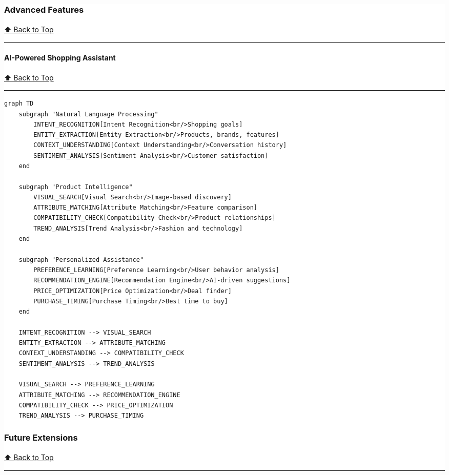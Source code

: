 ### Advanced Features

[⬆️ Back to Top](#--table-of-contents)

---


#### AI-Powered Shopping Assistant

[⬆️ Back to Top](#--table-of-contents)

---


```mermaid
graph TD
    subgraph "Natural Language Processing"
        INTENT_RECOGNITION[Intent Recognition<br/>Shopping goals]
        ENTITY_EXTRACTION[Entity Extraction<br/>Products, brands, features]
        CONTEXT_UNDERSTANDING[Context Understanding<br/>Conversation history]
        SENTIMENT_ANALYSIS[Sentiment Analysis<br/>Customer satisfaction]
    end
    
    subgraph "Product Intelligence"
        VISUAL_SEARCH[Visual Search<br/>Image-based discovery]
        ATTRIBUTE_MATCHING[Attribute Matching<br/>Feature comparison]
        COMPATIBILITY_CHECK[Compatibility Check<br/>Product relationships]
        TREND_ANALYSIS[Trend Analysis<br/>Fashion and technology]
    end
    
    subgraph "Personalized Assistance"
        PREFERENCE_LEARNING[Preference Learning<br/>User behavior analysis]
        RECOMMENDATION_ENGINE[Recommendation Engine<br/>AI-driven suggestions]
        PRICE_OPTIMIZATION[Price Optimization<br/>Deal finder]
        PURCHASE_TIMING[Purchase Timing<br/>Best time to buy]
    end
    
    INTENT_RECOGNITION --> VISUAL_SEARCH
    ENTITY_EXTRACTION --> ATTRIBUTE_MATCHING
    CONTEXT_UNDERSTANDING --> COMPATIBILITY_CHECK
    SENTIMENT_ANALYSIS --> TREND_ANALYSIS
    
    VISUAL_SEARCH --> PREFERENCE_LEARNING
    ATTRIBUTE_MATCHING --> RECOMMENDATION_ENGINE
    COMPATIBILITY_CHECK --> PRICE_OPTIMIZATION
    TREND_ANALYSIS --> PURCHASE_TIMING
```

### Future Extensions

[⬆️ Back to Top](#--table-of-contents)

---
